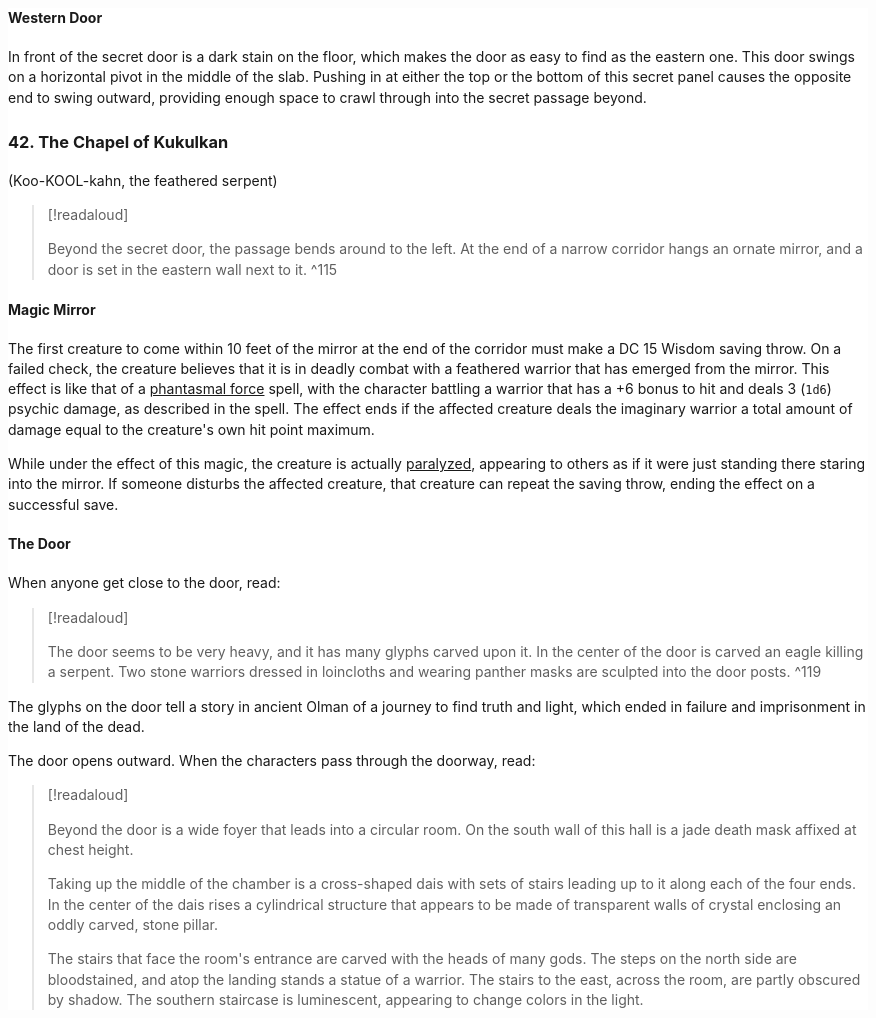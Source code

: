 #### Western Door

In front of the secret door is a dark stain on the floor, which makes the door as easy to find as the eastern one. This door swings on a horizontal pivot in the middle of the slab. Pushing in at either the top or the bottom of this secret panel causes the opposite end to swing outward, providing enough space to crawl through into the secret passage beyond.

### 42. The Chapel of Kukulkan

(Koo-KOOL-kahn, the feathered serpent)

> [!readaloud] 
> 
> Beyond the secret door, the passage bends around to the left. At the end of a narrow corridor hangs an ornate mirror, and a door is set in the eastern wall next to it.
^115

#### Magic Mirror

The first creature to come within 10 feet of the mirror at the end of the corridor must make a DC 15 Wisdom saving throw. On a failed check, the creature believes that it is in deadly combat with a feathered warrior that has emerged from the mirror. This effect is like that of a [phantasmal force](Mechanics/spells/phantasmal-force.md) spell, with the character battling a warrior that has a +6 bonus to hit and deals 3 (`1d6`) psychic damage, as described in the spell. The effect ends if the affected creature deals the imaginary warrior a total amount of damage equal to the creature's own hit point maximum.

While under the effect of this magic, the creature is actually [paralyzed](Mechanics/Rules/conditions.md#Paralyzed), appearing to others as if it were just standing there staring into the mirror. If someone disturbs the affected creature, that creature can repeat the saving throw, ending the effect on a successful save.

#### The Door

When anyone get close to the door, read:

> [!readaloud] 
> 
> The door seems to be very heavy, and it has many glyphs carved upon it. In the center of the door is carved an eagle killing a serpent. Two stone warriors dressed in loincloths and wearing panther masks are sculpted into the door posts.
^119

The glyphs on the door tell a story in ancient Olman of a journey to find truth and light, which ended in failure and imprisonment in the land of the dead.

The door opens outward. When the characters pass through the doorway, read:

> [!readaloud] 
> 
> Beyond the door is a wide foyer that leads into a circular room. On the south wall of this hall is a jade death mask affixed at chest height.
> 
> Taking up the middle of the chamber is a cross-shaped dais with sets of stairs leading up to it along each of the four ends. In the center of the dais rises a cylindrical structure that appears to be made of transparent walls of crystal enclosing an oddly carved, stone pillar.
> 
> The stairs that face the room's entrance are carved with the heads of many gods. The steps on the north side are bloodstained, and atop the landing stands a statue of a warrior. The stairs to the east, across the room, are partly obscured by shadow. The southern staircase is luminescent, appearing to change colors in the light.
> 
